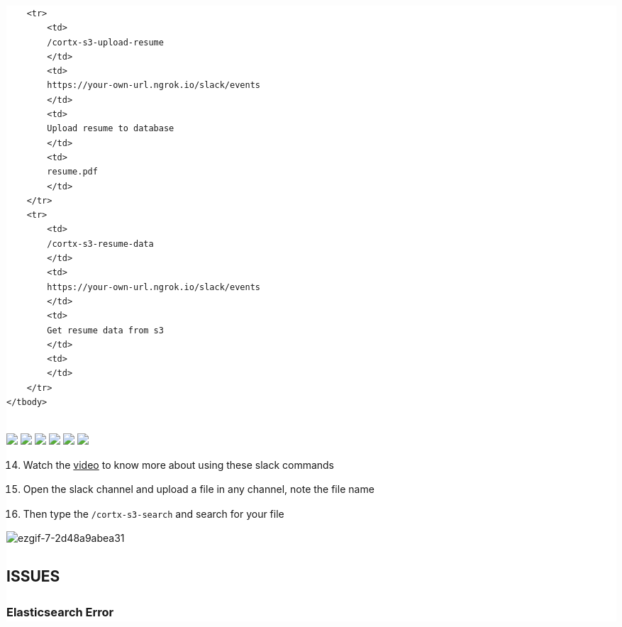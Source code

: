         <tr>
            <td>
            /cortx-s3-upload-resume
            </td>
            <td>
            https://your-own-url.ngrok.io/slack/events
            </td>
            <td>
            Upload resume to database
            </td>
            <td>
            resume.pdf
            </td>
        </tr>
        <tr>
            <td>
            /cortx-s3-resume-data
            </td>
            <td>
            https://your-own-url.ngrok.io/slack/events
            </td>
            <td>
            Get resume data from s3
            </td>
            <td>
            </td>
        </tr>
    </tbody>
</table>

<br/>
<img src="https://raw.githubusercontent.com/sarthakarora1208/cortx-s3-slack-bot/master/images/slack/cortx-s3-get.png" width="400">
<img src="https://raw.githubusercontent.com/sarthakarora1208/cortx-s3-slack-bot/master/images/slack/cortx-s3-search.png" width="400">
<img src="https://raw.githubusercontent.com/sarthakarora1208/cortx-s3-slack-bot/master/images/slack/cortx-s3-delete.png" width="400">
<img src="https://raw.githubusercontent.com/sarthakarora1208/cortx-s3-slack-bot/master/images/slack/cortx-s3-upload-resume.png" width="400">
<img src="https://raw.githubusercontent.com/sarthakarora1208/cortx-s3-slack-bot/master/images/slack/cortx-s3-resume-data.png" width="400">
<img src="https://raw.githubusercontent.com/sarthakarora1208/cortx-s3-slack-bot/master/images/slack/slash-commands.png" width="400">

14. Watch the [video](https://youtu.be/G_Pu86H5nSg) to know more about using these slack commands

15. Open the slack channel and upload a file in any channel, note the file name

16. Then type the `/cortx-s3-search` and search for your file

![ezgif-7-2d48a9abea31](https://user-images.githubusercontent.com/44650484/116314744-21139d80-a7cd-11eb-9b4c-abd674b17fd5.gif)

## ISSUES

### Elasticsearch Error
